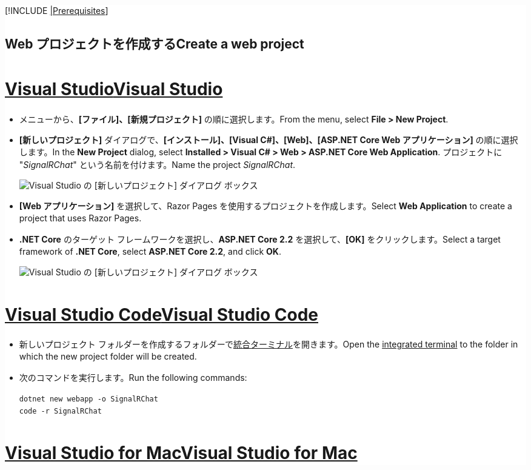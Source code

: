 [!INCLUDE [|Prerequisites](~/includes/net-core-prereqs-all-2.2.md)]

## <a name="create-a-web-project"></a><span data-ttu-id="84296-114">Web プロジェクトを作成する</span><span class="sxs-lookup"><span data-stu-id="84296-114">Create a web project</span></span>

# <a name="visual-studiotabvisual-studio"></a>[<span data-ttu-id="84296-115">Visual Studio</span><span class="sxs-lookup"><span data-stu-id="84296-115">Visual Studio</span></span>](#tab/visual-studio/)

* <span data-ttu-id="84296-116">メニューから、**[ファイル]、[新規プロジェクト]** の順に選択します。</span><span class="sxs-lookup"><span data-stu-id="84296-116">From the menu, select **File > New Project**.</span></span>

* <span data-ttu-id="84296-117">**[新しいプロジェクト]** ダイアログで、**[インストール]、[Visual C#]、[Web]、[ASP.NET Core Web アプリケーション]** の順に選択します。</span><span class="sxs-lookup"><span data-stu-id="84296-117">In the **New Project** dialog, select **Installed > Visual C# > Web > ASP.NET Core Web Application**.</span></span> <span data-ttu-id="84296-118">プロジェクトに "*SignalRChat*" という名前を付けます。</span><span class="sxs-lookup"><span data-stu-id="84296-118">Name the project *SignalRChat*.</span></span>

  ![Visual Studio の [新しいプロジェクト] ダイアログ ボックス](signalr/_static/signalr-new-project-dialog.png)

* <span data-ttu-id="84296-120">**[Web アプリケーション]** を選択して、Razor Pages を使用するプロジェクトを作成します。</span><span class="sxs-lookup"><span data-stu-id="84296-120">Select **Web Application** to create a project that uses Razor Pages.</span></span>

* <span data-ttu-id="84296-121">**.NET Core** のターゲット フレームワークを選択し、**ASP.NET Core 2.2** を選択して、**[OK]** をクリックします。</span><span class="sxs-lookup"><span data-stu-id="84296-121">Select a target framework of **.NET Core**, select **ASP.NET Core 2.2**, and click **OK**.</span></span>

  ![Visual Studio の [新しいプロジェクト] ダイアログ ボックス](signalr/_static/signalr-new-project-choose-type.png)

# <a name="visual-studio-codetabvisual-studio-code"></a>[<span data-ttu-id="84296-123">Visual Studio Code</span><span class="sxs-lookup"><span data-stu-id="84296-123">Visual Studio Code</span></span>](#tab/visual-studio-code/)

* <span data-ttu-id="84296-124">新しいプロジェクト フォルダーを作成するフォルダーで[統合ターミナル](https://code.visualstudio.com/docs/editor/integrated-terminal)を開きます。</span><span class="sxs-lookup"><span data-stu-id="84296-124">Open the [integrated terminal](https://code.visualstudio.com/docs/editor/integrated-terminal) to the folder in which the new project folder will be created.</span></span>

* <span data-ttu-id="84296-125">次のコマンドを実行します。</span><span class="sxs-lookup"><span data-stu-id="84296-125">Run the following commands:</span></span>

   ```console
   dotnet new webapp -o SignalRChat
   code -r SignalRChat
   ```

# <a name="visual-studio-for-mactabvisual-studio-mac"></a>[<span data-ttu-id="84296-126">Visual Studio for Mac</span><span class="sxs-lookup"><span data-stu-id="84296-126">Visual Studio for Mac</span></span>](#tab/visual-studio-mac)
